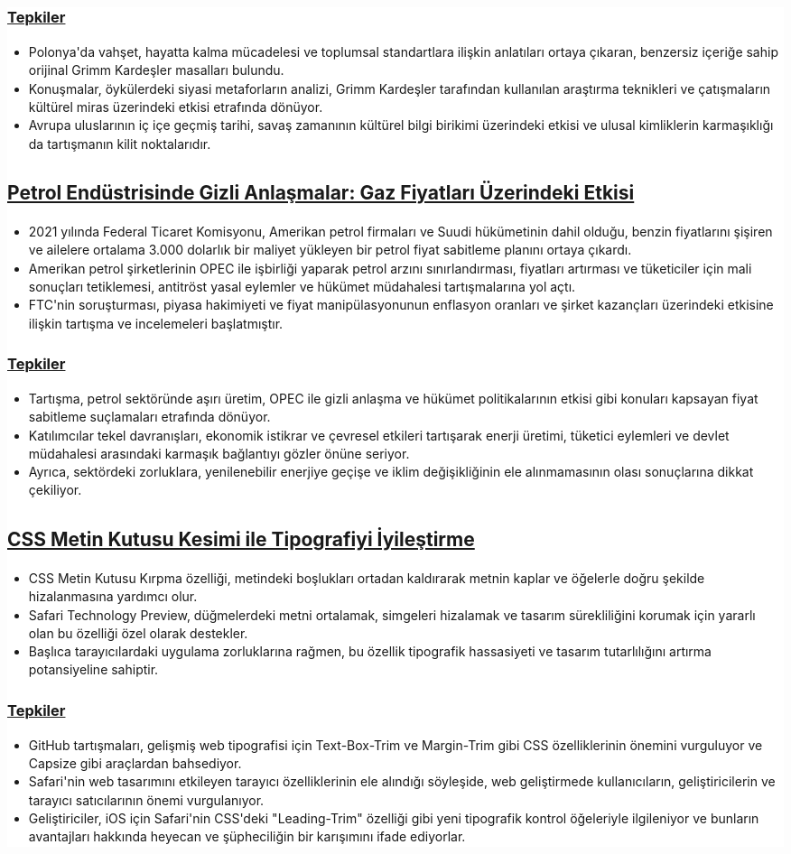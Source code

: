 ### [Tepkiler](https://news.ycombinator.com/item?id=40247421)

- Polonya'da vahşet, hayatta kalma mücadelesi ve toplumsal standartlara ilişkin anlatıları ortaya çıkaran, benzersiz içeriğe sahip orijinal Grimm Kardeşler masalları bulundu.
- Konuşmalar, öykülerdeki siyasi metaforların analizi, Grimm Kardeşler tarafından kullanılan araştırma teknikleri ve çatışmaların kültürel miras üzerindeki etkisi etrafında dönüyor.
- Avrupa uluslarının iç içe geçmiş tarihi, savaş zamanının kültürel bilgi birikimi üzerindeki etkisi ve ulusal kimliklerin karmaşıklığı da tartışmanın kilit noktalarıdır.

## [Petrol Endüstrisinde Gizli Anlaşmalar: Gaz Fiyatları Üzerindeki Etkisi](https://www.thebignewsletter.com/p/an-oil-price-fixing-conspiracy-caused)

- 2021 yılında Federal Ticaret Komisyonu, Amerikan petrol firmaları ve Suudi hükümetinin dahil olduğu, benzin fiyatlarını şişiren ve ailelere ortalama 3.000 dolarlık bir maliyet yükleyen bir petrol fiyat sabitleme planını ortaya çıkardı.
- Amerikan petrol şirketlerinin OPEC ile işbirliği yaparak petrol arzını sınırlandırması, fiyatları artırması ve tüketiciler için mali sonuçları tetiklemesi, antitröst yasal eylemler ve hükümet müdahalesi tartışmalarına yol açtı.
- FTC'nin soruşturması, piyasa hakimiyeti ve fiyat manipülasyonunun enflasyon oranları ve şirket kazançları üzerindeki etkisine ilişkin tartışma ve incelemeleri başlatmıştır.

### [Tepkiler](https://news.ycombinator.com/item?id=40250226)

- Tartışma, petrol sektöründe aşırı üretim, OPEC ile gizli anlaşma ve hükümet politikalarının etkisi gibi konuları kapsayan fiyat sabitleme suçlamaları etrafında dönüyor.
- Katılımcılar tekel davranışları, ekonomik istikrar ve çevresel etkileri tartışarak enerji üretimi, tüketici eylemleri ve devlet müdahalesi arasındaki karmaşık bağlantıyı gözler önüne seriyor.
- Ayrıca, sektördeki zorluklara, yenilenebilir enerjiye geçişe ve iklim değişikliğinin ele alınmamasının olası sonuçlarına dikkat çekiliyor.

## [CSS Metin Kutusu Kesimi ile Tipografiyi İyileştirme](https://github.com/jantimon/text-box-trim-examples)

- CSS Metin Kutusu Kırpma özelliği, metindeki boşlukları ortadan kaldırarak metnin kaplar ve öğelerle doğru şekilde hizalanmasına yardımcı olur.
- Safari Technology Preview, düğmelerdeki metni ortalamak, simgeleri hizalamak ve tasarım sürekliliğini korumak için yararlı olan bu özelliği özel olarak destekler.
- Başlıca tarayıcılardaki uygulama zorluklarına rağmen, bu özellik tipografik hassasiyeti ve tasarım tutarlılığını artırma potansiyeline sahiptir.

### [Tepkiler](https://news.ycombinator.com/item?id=40247871)

- GitHub tartışmaları, gelişmiş web tipografisi için Text-Box-Trim ve Margin-Trim gibi CSS özelliklerinin önemini vurguluyor ve Capsize gibi araçlardan bahsediyor.
- Safari'nin web tasarımını etkileyen tarayıcı özelliklerinin ele alındığı söyleşide, web geliştirmede kullanıcıların, geliştiricilerin ve tarayıcı satıcılarının önemi vurgulanıyor.
- Geliştiriciler, iOS için Safari'nin CSS'deki "Leading-Trim" özelliği gibi yeni tipografik kontrol öğeleriyle ilgileniyor ve bunların avantajları hakkında heyecan ve şüpheciliğin bir karışımını ifade ediyorlar.
